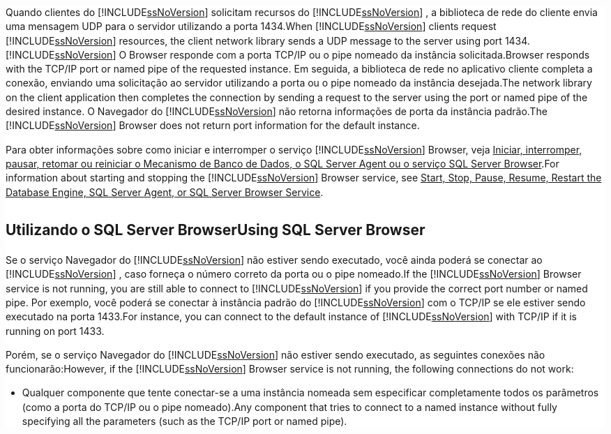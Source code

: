  <span data-ttu-id="348f1-136">Quando clientes do [!INCLUDE[ssNoVersion](../../includes/ssnoversion-md.md)] solicitam recursos do [!INCLUDE[ssNoVersion](../../includes/ssnoversion-md.md)] , a biblioteca de rede do cliente envia uma mensagem UDP para o servidor utilizando a porta 1434.</span><span class="sxs-lookup"><span data-stu-id="348f1-136">When [!INCLUDE[ssNoVersion](../../includes/ssnoversion-md.md)] clients request [!INCLUDE[ssNoVersion](../../includes/ssnoversion-md.md)] resources, the client network library sends a UDP message to the server using port 1434.</span></span> [!INCLUDE[ssNoVersion](../../includes/ssnoversion-md.md)] <span data-ttu-id="348f1-137">O Browser responde com a porta TCP/IP ou o pipe nomeado da instância solicitada.</span><span class="sxs-lookup"><span data-stu-id="348f1-137">Browser responds with the TCP/IP port or named pipe of the requested instance.</span></span> <span data-ttu-id="348f1-138">Em seguida, a biblioteca de rede no aplicativo cliente completa a conexão, enviando uma solicitação ao servidor utilizando a porta ou o pipe nomeado da instância desejada.</span><span class="sxs-lookup"><span data-stu-id="348f1-138">The network library on the client application then completes the connection by sending a request to the server using the port or named pipe of the desired instance.</span></span> <span data-ttu-id="348f1-139">O Navegador do [!INCLUDE[ssNoVersion](../../includes/ssnoversion-md.md)] não retorna informações de porta da instância padrão.</span><span class="sxs-lookup"><span data-stu-id="348f1-139">The [!INCLUDE[ssNoVersion](../../includes/ssnoversion-md.md)] Browser does not return port information for the default instance.</span></span>  
  
 <span data-ttu-id="348f1-140">Para obter informações sobre como iniciar e interromper o serviço [!INCLUDE[ssNoVersion](../../includes/ssnoversion-md.md)] Browser, veja [Iniciar, interromper, pausar, retomar ou reiniciar o Mecanismo de Banco de Dados, o SQL Server Agent ou o serviço SQL Server Browser](start-stop-pause-resume-restart-sql-server-services.md).</span><span class="sxs-lookup"><span data-stu-id="348f1-140">For information about starting and stopping the [!INCLUDE[ssNoVersion](../../includes/ssnoversion-md.md)] Browser service, see [Start, Stop, Pause, Resume, Restart the Database Engine, SQL Server Agent, or SQL Server Browser Service](start-stop-pause-resume-restart-sql-server-services.md).</span></span>  
  
## <a name="using-sql-server-browser"></a><span data-ttu-id="348f1-141">Utilizando o SQL Server Browser</span><span class="sxs-lookup"><span data-stu-id="348f1-141">Using SQL Server Browser</span></span>  
 <span data-ttu-id="348f1-142">Se o serviço Navegador do [!INCLUDE[ssNoVersion](../../includes/ssnoversion-md.md)] não estiver sendo executado, você ainda poderá se conectar ao [!INCLUDE[ssNoVersion](../../includes/ssnoversion-md.md)] , caso forneça o número correto da porta ou o pipe nomeado.</span><span class="sxs-lookup"><span data-stu-id="348f1-142">If the [!INCLUDE[ssNoVersion](../../includes/ssnoversion-md.md)] Browser service is not running, you are still able to connect to [!INCLUDE[ssNoVersion](../../includes/ssnoversion-md.md)] if you provide the correct port number or named pipe.</span></span> <span data-ttu-id="348f1-143">Por exemplo, você poderá se conectar à instância padrão do [!INCLUDE[ssNoVersion](../../includes/ssnoversion-md.md)] com o TCP/IP se ele estiver sendo executado na porta 1433.</span><span class="sxs-lookup"><span data-stu-id="348f1-143">For instance, you can connect to the default instance of [!INCLUDE[ssNoVersion](../../includes/ssnoversion-md.md)] with TCP/IP if it is running on port 1433.</span></span>  
  
 <span data-ttu-id="348f1-144">Porém, se o serviço Navegador do [!INCLUDE[ssNoVersion](../../includes/ssnoversion-md.md)] não estiver sendo executado, as seguintes conexões não funcionarão:</span><span class="sxs-lookup"><span data-stu-id="348f1-144">However, if the [!INCLUDE[ssNoVersion](../../includes/ssnoversion-md.md)] Browser service is not running, the following connections do not work:</span></span>  
  
-   <span data-ttu-id="348f1-145">Qualquer componente que tente conectar-se a uma instância nomeada sem especificar completamente todos os parâmetros (como a porta do TCP/IP ou o pipe nomeado).</span><span class="sxs-lookup"><span data-stu-id="348f1-145">Any component that tries to connect to a named instance without fully specifying all the parameters (such as the TCP/IP port or named pipe).</span></span>  
  